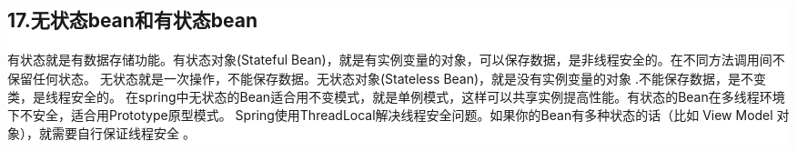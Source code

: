 ## 17.无状态bean和有状态bean

有状态就是有数据存储功能。有状态对象(Stateful Bean)，就是有实例变量的对象，可以保存数据，是非线程安全的。在不同方法调用间不保留任何状态。
无状态就是一次操作，不能保存数据。无状态对象(Stateless Bean)，就是没有实例变量的对象 .不能保存数据，是不变类，是线程安全的。
在spring中无状态的Bean适合用不变模式，就是单例模式，这样可以共享实例提高性能。有状态的Bean在多线程环境下不安全，适合用Prototype原型模式。
Spring使用ThreadLocal解决线程安全问题。如果你的Bean有多种状态的话（比如 View Model 对象），就需要自行保证线程安全 。

